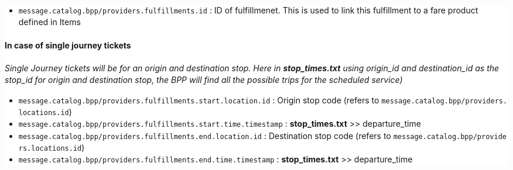- `message.catalog.bpp/providers.fulfillments.id` : ID of fulfillmenet. This is used to link this fulfillment to a fare product defined in Items

#### In case of single journey tickets
*Single Journey tickets will be for an origin and destination stop. Here in **stop_times.txt** using origin_id and destination_id as the stop_id for origin and destination stop, the BPP will find all the possible trips for the scheduled service)*

- `message.catalog.bpp/providers.fulfillments.start.location.id` : Origin stop code (refers to `message.catalog.bpp/providers.locations.id`)
- `message.catalog.bpp/providers.fulfillments.start.time.timestamp` : **stop_times.txt** >> departure_time
- `message.catalog.bpp/providers.fulfillments.end.location.id` : Destination stop code (refers to `message.catalog.bpp/providers.locations.id`)
- `message.catalog.bpp/providers.fulfillments.end.time.timestamp` : **stop_times.txt** >> departure_time